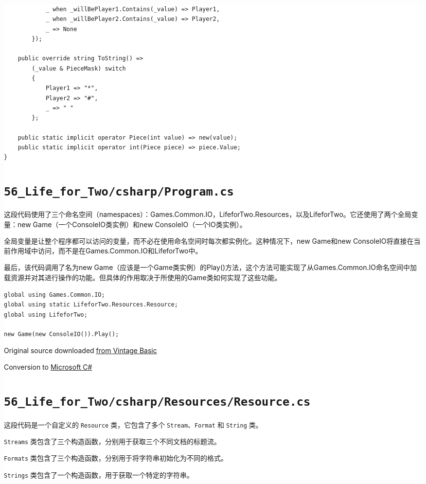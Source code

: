 ```
            _ when _willBePlayer1.Contains(_value) => Player1,
            _ when _willBePlayer2.Contains(_value) => Player2,
            _ => None
        });

    public override string ToString() =>
        (_value & PieceMask) switch
        {
            Player1 => "*",
            Player2 => "#",
            _ => " "
        };

    public static implicit operator Piece(int value) => new(value);
    public static implicit operator int(Piece piece) => piece.Value;
}
```

# `56_Life_for_Two/csharp/Program.cs`

这段代码使用了三个命名空间（namespaces）：Games.Common.IO，LifeforTwo.Resources，以及LifeforTwo。它还使用了两个全局变量：new Game（一个ConsoleIO类实例）和new ConsoleIO（一个IO类实例）。

全局变量是让整个程序都可以访问的变量，而不必在使用命名空间时每次都实例化。这种情况下，new Game和new ConsoleIO将直接在当前作用域中访问，而不是在Games.Common.IO和LifeforTwo中。

最后，该代码调用了名为new Game（应该是一个Game类实例）的Play()方法，这个方法可能实现了从Games.Common.IO命名空间中加载资源并对其进行操作的功能。但具体的作用取决于所使用的Game类如何实现了这些功能。


```
global using Games.Common.IO;
global using static LifeforTwo.Resources.Resource;
global using LifeforTwo;

new Game(new ConsoleIO()).Play();

```

Original source downloaded [from Vintage Basic](http://www.vintage-basic.net/games.html)

Conversion to [Microsoft C#](https://docs.microsoft.com/en-us/dotnet/csharp/)


# `56_Life_for_Two/csharp/Resources/Resource.cs`



这段代码是一个自定义的 `Resource` 类，它包含了多个 `Stream`、`Format` 和 `String` 类。

`Streams` 类包含了三个构造函数，分别用于获取三个不同文档的标题流。

`Formats` 类包含了三个构造函数，分别用于将字符串初始化为不同的格式。

`Strings` 类包含了一个构造函数，用于获取一个特定的字符串。
